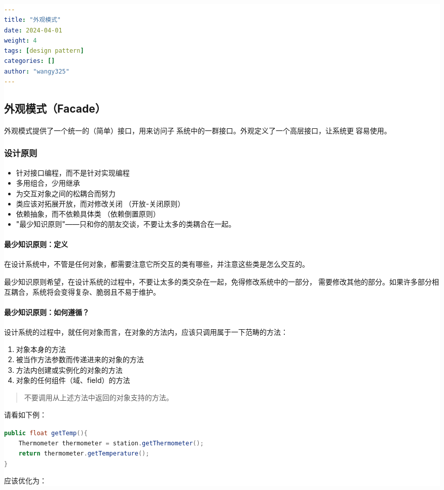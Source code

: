 ```yaml
---
title: "外观模式"
date: 2024-04-01
weight: 4
tags: [design pattern]
categories: []
author: "wangy325"
---
```


## 外观模式（Facade）

外观模式提供了一个统一的（简单）接口，用来访问子
系统中的一群接口。外观定义了一个高层接口，让系统更
容易使用。



### 设计原则

- 针对接口编程，而不是针对实现编程
- 多用组合，少用继承
- 为交互对象之间的松耦合而努力
- 类应该对拓展开放，而对修改关闭 （开放-关闭原则）
- 依赖抽象，而不依赖具体类 （依赖倒置原则）
- "最少知识原则"——只和你的朋友交谈，不要让太多的类耦合在一起。

#### 最少知识原则：定义

在设计系统中，不管是任何对象，都需要注意它所交互的类有哪些，并注意这些类是怎么交互的。

最少知识原则希望，在设计系统的过程中，不要让太多的类交杂在一起，免得修改系统中的一部分，
需要修改其他的部分。如果许多部分相互耦合，系统将会变得复杂、脆弱且不易于维护。

#### 最少知识原则：如何遵循？

设计系统的过程中，就任何对象而言，在对象的方法内，应该只调用属于一下范畴的方法：

1. 对象本身的方法
2. 被当作方法参数而传递进来的对象的方法
3. 方法内创建或实例化的对象的方法
4. 对象的任何组件（域、field）的方法

> 不要调用从上述方法中返回的对象支持的方法。

请看如下例：

```java
public float getTemp(){
    Thermometer thermometer = station.getThermometer();
    return thermometer.getTemperature();
}
```

应该优化为：
